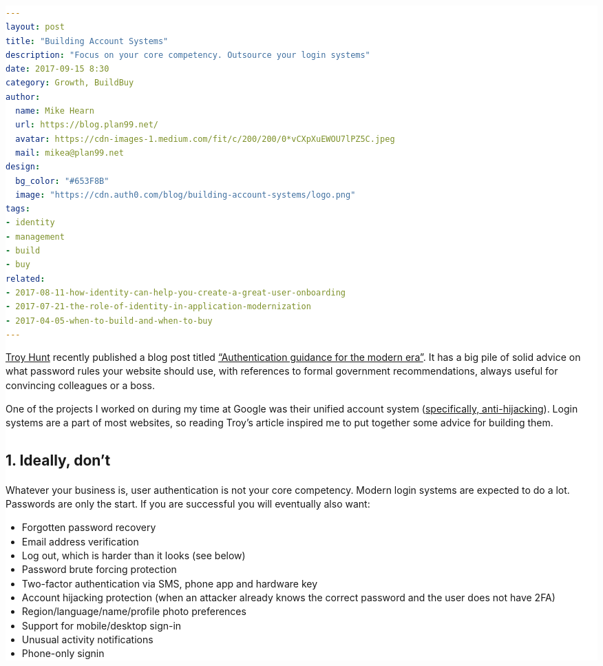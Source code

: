 ```yaml
---
layout: post
title: "Building Account Systems"
description: "Focus on your core competency. Outsource your login systems"
date: 2017-09-15 8:30
category: Growth, BuildBuy
author:
  name: Mike Hearn
  url: https://blog.plan99.net/
  avatar: https://cdn-images-1.medium.com/fit/c/200/200/0*vCXpXuEWOU7lPZ5C.jpeg
  mail: mikea@plan99.net
design:
  bg_color: "#653F8B"
  image: "https://cdn.auth0.com/blog/building-account-systems/logo.png"
tags:
- identity
- management
- build
- buy
related:
- 2017-08-11-how-identity-can-help-you-create-a-great-user-onboarding
- 2017-07-21-the-role-of-identity-in-application-modernization
- 2017-04-05-when-to-build-and-when-to-buy
---
```


[Troy Hunt](https://www.troyhunt.com) recently published a blog post titled [“Authentication guidance for the modern era”](https://www.troyhunt.com/passwords-evolved-authentication-guidance-for-the-modern-era/). It has a big pile of solid advice on what password rules your website should use, with references to formal government recommendations, always useful for convincing colleagues or a boss.

One of the projects I worked on during my time at Google was their unified account system ([specifically, anti-hijacking](https://googleblog.blogspot.ch/2013/02/an-update-on-our-war-against-account.html)). Login systems are a part of most websites, so reading Troy’s article inspired me to put together some advice for building them.

## 1. Ideally, don’t

Whatever your business is, user authentication is not your core competency. Modern login systems are expected to do a lot. Passwords are only the start. If you are successful you will eventually also want:

* Forgotten password recovery
* Email address verification
* Log out, which is harder than it looks (see below)
* Password brute forcing protection
* Two-factor authentication via SMS, phone app and hardware key
* Account hijacking protection (when an attacker already knows the correct password and the user does not have 2FA)
* Region/language/name/profile photo preferences
* Support for mobile/desktop sign-in
* Unusual activity notifications
* Phone-only signin

